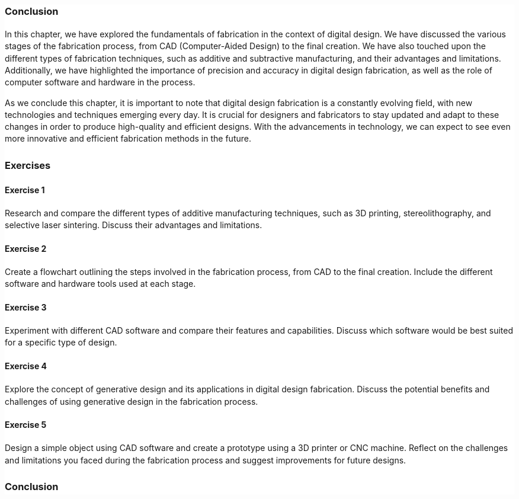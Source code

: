 

### Conclusion

In this chapter, we have explored the fundamentals of fabrication in the context of digital design. We have discussed the various stages of the fabrication process, from CAD (Computer-Aided Design) to the final creation. We have also touched upon the different types of fabrication techniques, such as additive and subtractive manufacturing, and their advantages and limitations. Additionally, we have highlighted the importance of precision and accuracy in digital design fabrication, as well as the role of computer software and hardware in the process.



As we conclude this chapter, it is important to note that digital design fabrication is a constantly evolving field, with new technologies and techniques emerging every day. It is crucial for designers and fabricators to stay updated and adapt to these changes in order to produce high-quality and efficient designs. With the advancements in technology, we can expect to see even more innovative and efficient fabrication methods in the future.



### Exercises

#### Exercise 1

Research and compare the different types of additive manufacturing techniques, such as 3D printing, stereolithography, and selective laser sintering. Discuss their advantages and limitations.



#### Exercise 2

Create a flowchart outlining the steps involved in the fabrication process, from CAD to the final creation. Include the different software and hardware tools used at each stage.



#### Exercise 3

Experiment with different CAD software and compare their features and capabilities. Discuss which software would be best suited for a specific type of design.



#### Exercise 4

Explore the concept of generative design and its applications in digital design fabrication. Discuss the potential benefits and challenges of using generative design in the fabrication process.



#### Exercise 5

Design a simple object using CAD software and create a prototype using a 3D printer or CNC machine. Reflect on the challenges and limitations you faced during the fabrication process and suggest improvements for future designs.





### Conclusion
